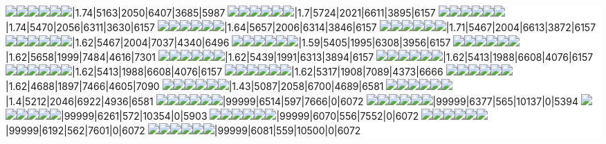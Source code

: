 ![](/item/3094.png)![](/item/3036.png)![](/item/3161.png)![](/item/3508.png)![](/item/6696.png)![](/item/6630.png)|1.74|5163|2050|6407|3685|5987
![](/item/3071.png)![](/item/3074.png)![](/item/3036.png)![](/item/6695.png)![](/item/6696.png)![](/item/3078.png)|1.7|5724|2021|6611|3895|6157
![](/item/3071.png)![](/item/6675.png)![](/item/3161.png)![](/item/3036.png)![](/item/3094.png)![](/item/3508.png)|1.74|5470|2056|6311|3630|6157
![](/item/3161.png)![](/item/6696.png)![](/item/6675.png)![](/item/3046.png)![](/item/3036.png)![](/item/3071.png)|1.64|5657|2006|6314|3846|6157
![](/item/3071.png)![](/item/3074.png)![](/item/3036.png)![](/item/3508.png)![](/item/6696.png)![](/item/6631.png)|1.71|5467|2004|6613|3872|6157
![](/item/3074.png)![](/item/3036.png)![](/item/3508.png)![](/item/6333.png)![](/item/6696.png)![](/item/3078.png)|1.62|5467|2004|7037|4340|6496
![](/item/3161.png)![](/item/6696.png)![](/item/6675.png)![](/item/3071.png)![](/item/3036.png)![](/item/3085.png)|1.59|5405|1995|6308|3956|6157
![](/item/3071.png)![](/item/6696.png)![](/item/3036.png)![](/item/6333.png)![](/item/6693.png)![](/item/3078.png)|1.62|5658|1999|7484|4616|7301
![](/item/3071.png)![](/item/6696.png)![](/item/3036.png)![](/item/3179.png)![](/item/3508.png)![](/item/3078.png)|1.62|5439|1991|6313|3894|6157
![](/item/3071.png)![](/item/3074.png)![](/item/3036.png)![](/item/3508.png)![](/item/6693.png)![](/item/3078.png)|1.62|5413|1988|6608|4076|6157
![](/item/3071.png)![](/item/3074.png)![](/item/3036.png)![](/item/3508.png)![](/item/6696.png)![](/item/3078.png)|1.62|5413|1988|6608|4076|6157
![](/item/3071.png)![](/item/3074.png)![](/item/3036.png)![](/item/3161.png)![](/item/6696.png)![](/item/3078.png)|1.62|5317|1908|7089|4373|6666
![](/item/3071.png)![](/item/3074.png)![](/item/3036.png)![](/item/3161.png)![](/item/6609.png)![](/item/3078.png)|1.62|4688|1897|7466|4605|7090
![](/item/3071.png)![](/item/6696.png)![](/item/3036.png)![](/item/3508.png)![](/item/6609.png)![](/item/3078.png)|1.43|5087|2058|6700|4689|6581
![](/item/3071.png)![](/item/3074.png)![](/item/3036.png)![](/item/6609.png)![](/item/6696.png)![](/item/3078.png)|1.4|5212|2046|6922|4936|6581
![](/item/3071.png)![](/item/6609.png)![](/item/6691.png)![](/item/6696.png)![](/item/3036.png)![](/item/6693.png)|99999|6514|597|7666|0|6072
![](/item/3074.png)![](/item/3036.png)![](/item/3508.png)![](/item/6609.png)![](/item/6696.png)![](/item/6691.png)|99999|6377|565|10137|0|5394
![](/item/3074.png)![](/item/3036.png)![](/item/3161.png)![](/item/6609.png)![](/item/6696.png)![](/item/6691.png)|99999|6261|572|10354|0|5903
![](/item/3071.png)![](/item/6609.png)![](/item/6691.png)![](/item/6696.png)![](/item/3036.png)![](/item/3004.png)|99999|6070|556|7552|0|6072
![](/item/3071.png)![](/item/6609.png)![](/item/6691.png)![](/item/6696.png)![](/item/3036.png)![](/item/3179.png)|99999|6192|562|7601|0|6072
![](/item/3071.png)![](/item/6609.png)![](/item/6691.png)![](/item/6696.png)![](/item/3036.png)![](/item/3074.png)|99999|6081|559|10500|0|6072






























